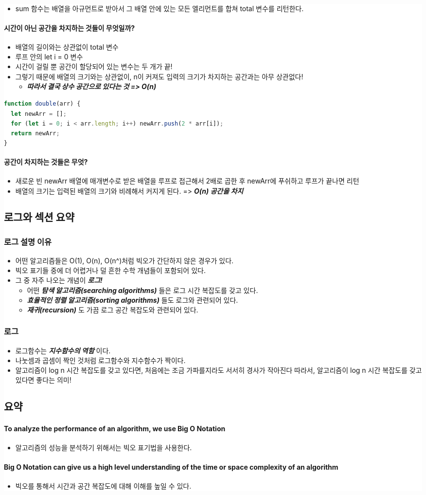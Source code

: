 - sum 함수는 배열을 아규먼트로 받아서 그 배열 안에 있는 모든 엘리먼트를 합쳐 total 변수를 리턴한다.

#### 시간이 아닌 공간을 차지하는 것들이 무엇일까?

- 배열의 길이와는 상관없이 total 변수
- 루프 안의 let i = 0 변수
- 시간이 걸릴 뿐 공간이 할당되어 있는 변수는 두 개가 끝!
- 그렇기 때문에 배열의 크기와는 상관없이, n이 커져도 입력의 크기가 차지하는 공간과는 아무 상관없다!
  - **_따라서 결국 상수 공간으로 있다는 것 => O(n)_**

```javascript
function double(arr) {
  let newArr = [];
  for (let i = 0; i < arr.length; i++) newArr.push(2 * arr[i]);
  return newArr;
}
```

#### 공간이 차지하는 것들은 무엇?

- 새로운 빈 newArr 배열에 매개변수로 받은 배열을 루프로 접근해서 2배로 곱한 후 newArr에 푸쉬하고 루프가 끝나면 리턴
- 배열의 크기는 입력된 배열의 크기와 비례해서 커지게 된다. => **_O(n) 공간을 차지_**

## 로그와 섹션 요약

### 로그 설명 이유

- 어떤 알고리즘들은 O(1), O(n), O(n^)처럼 빅오가 간단하지 않은 경우가 있다.
- 빅오 표기들 중에 더 어렵거나 덜 흔한 수학 개념들이 포함되어 있다.
- 그 중 자주 나오는 개념이 **_로그!_**
  - 어떤 **_탐색 알고리즘(searching algorithms)_** 들은 로그 시간 복잡도를 갖고 있다.
  - **_효율적인 정렬 알고리즘(sorting algorithms)_** 들도 로그와 관련되어 있다.
  - **_재귀(recursion)_** 도 가끔 로그 공간 복잡도와 관련되어 있다.

### 로그

- 로그함수는 **_지수함수의 역함_** 이다.
- 나눗셈과 곱셈이 짝인 것처럼 로그함수와 지수함수가 짝이다.
- 알고리즘이 log n 시간 복잡도를 갖고 있다면, 처음에는 조금 가파를지라도 서서히 경사가 작아진다
  따라서, 알고리즘이 log n 시간 복잡도를 갖고 있다면 좋다는 의미!

## 요약

#### To analyze the performance of an algorithm, we use Big O Notation

- 알고리즘의 성능을 분석하기 위해서는 빅오 표기법을 사용한다.

#### Big O Notation can give us a high level understanding of the time or space complexity of an algorithm

- 빅오를 통해서 시간과 공간 복잡도에 대해 이해를 높일 수 있다.
